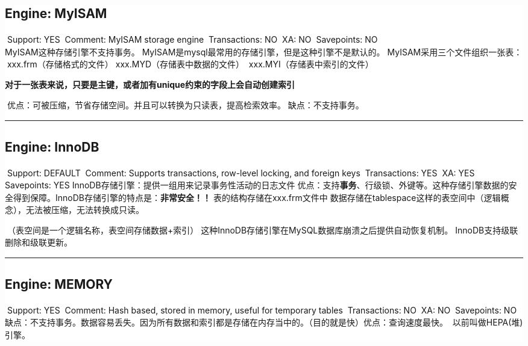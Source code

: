 ## 		Engine: MyISAM

​			  Support: YES
​			  Comment: MyISAM storage engine
​		Transactions: NO
​					 XA: NO
​		  Savepoints: NO
​		
​		MyISAM这种存储引擎不支持事务。
​		MyISAM是mysql最常用的存储引擎，但是这种引擎不是默认的。
​		MyISAM采用三个文件组织一张表：
​			xxx.frm（存储格式的文件）
​			xxx.MYD（存储表中数据的文件）
​			xxx.MYI（存储表中索引的文件）

**对于一张表来说，只要是主键，或者加有unique约束的字段上会自动创建索引**

​		优点：可被压缩，节省存储空间。并且可以转换为只读表，提高检索效率。
​		缺点：不支持事务。

-----------------------------------------------------------------------------

## 			  Engine: InnoDB

​			  Support: DEFAULT
​			  Comment: Supports transactions, row-level locking, and foreign keys
​		Transactions: YES
​					 XA: YES
​		  Savepoints: YES
​			InnoDB存储引擎：提供一组用来记录事务性活动的日志文件
​		优点：支持**事务**、行级锁、外键等。这种存储引擎数据的安全得到保障。
​		InnoDB存储引擎的特点是：**非常安全！！**
​		表的结构存储在xxx.frm文件中
​		数据存储在tablespace这样的表空间中（逻辑概念），无法被压缩，无法转换成只读。

​			（表空间是一个逻辑名称，表空间存储数据+索引）
​		这种InnoDB存储引擎在MySQL数据库崩溃之后提供自动恢复机制。
​		InnoDB支持级联删除和级联更新。
​	

-------------------------------------------------------------------------------------

## 				Engine: MEMORY

​			  Support: YES
​			  Comment: Hash based, stored in memory, useful for temporary tables
​		Transactions: NO
​					 XA: NO
​		  Savepoints: NO
​		
​		缺点：不支持事务。数据容易丢失。因为所有数据和索引都是存储在内存当中的。（目的就是快）
​		优点：查询速度最快。
​		以前叫做HEPA(堆)引擎。
